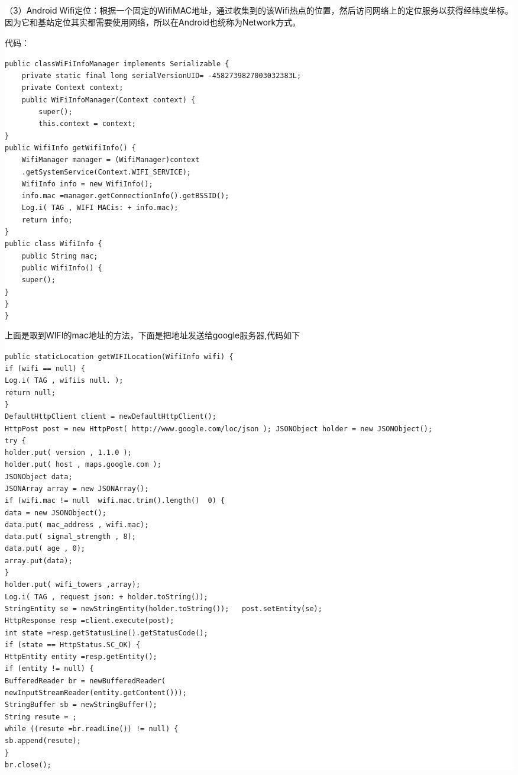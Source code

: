 （3）Android Wifi定位：根据一个固定的WifiMAC地址，通过收集到的该Wifi热点的位置，然后访问网络上的定位服务以获得经纬度坐标。因为它和基站定位其实都需要使用网络，所以在Android也统称为Network方式。
               
代码：

	public classWiFiInfoManager implements Serializable {
        private static final long serialVersionUID= -4582739827003032383L; 
        private Context context;   
    	public WiFiInfoManager(Context context) { 
    		super(); 
    		this.context = context;   
    }   
    public WifiInfo getWifiInfo() { 
    	WifiManager manager = (WifiManager)context
    	.getSystemService(Context.WIFI_SERVICE); 
    	WifiInfo info = new WifiInfo(); 
    	info.mac =manager.getConnectionInfo().getBSSID(); 
    	Log.i( TAG , WIFI MACis: + info.mac); 
    	return info;   
    }   
    public class WifiInfo { 
    	public String mac; 
    	public WifiInfo() {   
    	super(); 
    }   
    } 
    } 
上面是取到WIFI的mac地址的方法，下面是把地址发送给google服务器,代码如下
                           
    public staticLocation getWIFILocation(WifiInfo wifi) { 
    if (wifi == null) {   
    Log.i( TAG , wifiis null. );   
    return null; 
    } 
    DefaultHttpClient client = newDefaultHttpClient(); 
    HttpPost post = new HttpPost( http://www.google.com/loc/json ); JSONObject holder = new JSONObject(); 
    try {   
    holder.put( version , 1.1.0 );   
    holder.put( host , maps.google.com );   
    JSONObject data;   
    JSONArray array = new JSONArray();   
    if (wifi.mac != null  wifi.mac.trim().length()  0) { 
    data = new JSONObject();
    data.put( mac_address , wifi.mac);
    data.put( signal_strength , 8); 
    data.put( age , 0); 
    array.put(data);   
    }   
    holder.put( wifi_towers ,array);   
    Log.i( TAG , request json: + holder.toString());   
    StringEntity se = newStringEntity(holder.toString());   post.setEntity(se);   
    HttpResponse resp =client.execute(post);   
    int state =resp.getStatusLine().getStatusCode();   
    if (state == HttpStatus.SC_OK) { 
    HttpEntity entity =resp.getEntity(); 
    if (entity != null) {   
    BufferedReader br = newBufferedReader(   
    newInputStreamReader(entity.getContent()));   
    StringBuffer sb = newStringBuffer();   
    String resute = ;   
    while ((resute =br.readLine()) != null) { 
    sb.append(resute);   
    }   
    br.close();   